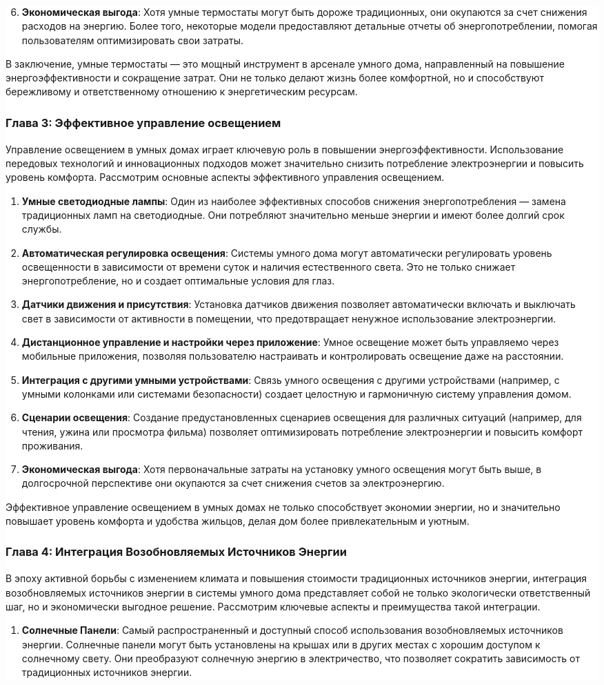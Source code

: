 6. **Экономическая выгода**: Хотя умные термостаты могут быть дороже традиционных, они окупаются за счет снижения расходов на энергию. Более того, некоторые модели предоставляют детальные отчеты об энергопотреблении, помогая пользователям оптимизировать свои затраты.

В заключение, умные термостаты — это мощный инструмент в арсенале умного дома, направленный на повышение энергоэффективности и сокращение затрат. Они не только делают жизнь более комфортной, но и способствуют бережливому и ответственному отношению к энергетическим ресурсам.

### Глава 3: Эффективное управление освещением

Управление освещением в умных домах играет ключевую роль в повышении энергоэффективности. Использование передовых технологий и инновационных подходов может значительно снизить потребление электроэнергии и повысить уровень комфорта. Рассмотрим основные аспекты эффективного управления освещением.

1. **Умные светодиодные лампы**: Один из наиболее эффективных способов снижения энергопотребления — замена традиционных ламп на светодиодные. Они потребляют значительно меньше энергии и имеют более долгий срок службы.

2. **Автоматическая регулировка освещения**: Системы умного дома могут автоматически регулировать уровень освещенности в зависимости от времени суток и наличия естественного света. Это не только снижает энергопотребление, но и создает оптимальные условия для глаз.

3. **Датчики движения и присутствия**: Установка датчиков движения позволяет автоматически включать и выключать свет в зависимости от активности в помещении, что предотвращает ненужное использование электроэнергии.

4. **Дистанционное управление и настройки через приложение**: Умное освещение может быть управляемо через мобильные приложения, позволяя пользователю настраивать и контролировать освещение даже на расстоянии.

5. **Интеграция с другими умными устройствами**: Связь умного освещения с другими устройствами (например, с умными колонками или системами безопасности) создает целостную и гармоничную систему управления домом.

6. **Сценарии освещения**: Создание предустановленных сценариев освещения для различных ситуаций (например, для чтения, ужина или просмотра фильма) позволяет оптимизировать потребление электроэнергии и повысить комфорт проживания.

7. **Экономическая выгода**: Хотя первоначальные затраты на установку умного освещения могут быть выше, в долгосрочной перспективе они окупаются за счет снижения счетов за электроэнергию.

Эффективное управление освещением в умных домах не только способствует экономии энергии, но и значительно повышает уровень комфорта и удобства жильцов, делая дом более привлекательным и уютным.

### Глава 4: Интеграция Возобновляемых Источников Энергии

В эпоху активной борьбы с изменением климата и повышения стоимости традиционных источников энергии, интеграция возобновляемых источников энергии в системы умного дома представляет собой не только экологически ответственный шаг, но и экономически выгодное решение. Рассмотрим ключевые аспекты и преимущества такой интеграции.

1. **Солнечные Панели**: Самый распространенный и доступный способ использования возобновляемых источников энергии. Солнечные панели могут быть установлены на крышах или в других местах с хорошим доступом к солнечному свету. Они преобразуют солнечную энергию в электричество, что позволяет сократить зависимость от традиционных источников энергии.
